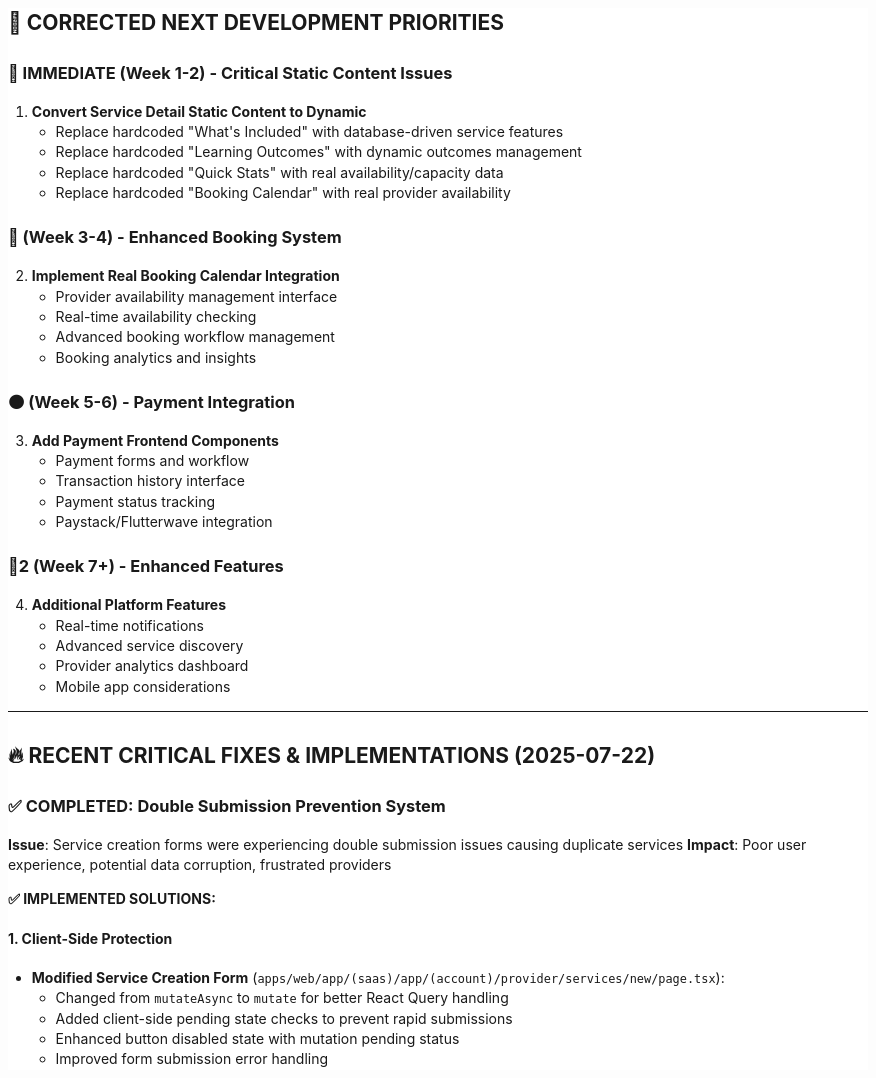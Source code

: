 
## 🔄 CORRECTED NEXT DEVELOPMENT PRIORITIES 

### **🔴 IMMEDIATE (Week 1-2) - Critical Static Content Issues**
1. **Convert Service Detail Static Content to Dynamic**
   - Replace hardcoded "What's Included" with database-driven service features
   - Replace hardcoded "Learning Outcomes" with dynamic outcomes management
   - Replace hardcoded "Quick Stats" with real availability/capacity data
   - Replace hardcoded "Booking Calendar" with real provider availability

### **🟮 (Week 3-4) - Enhanced Booking System** 
2. **Implement Real Booking Calendar Integration**
   - Provider availability management interface
   - Real-time availability checking
   - Advanced booking workflow management
   - Booking analytics and insights

### **🟠 (Week 5-6) - Payment Integration**
3. **Add Payment Frontend Components**
   - Payment forms and workflow
   - Transaction history interface
   - Payment status tracking
   - Paystack/Flutterwave integration

### **🟮2 (Week 7+) - Enhanced Features**
4. **Additional Platform Features**
   - Real-time notifications
   - Advanced service discovery
   - Provider analytics dashboard
   - Mobile app considerations

---

## 🔥 RECENT CRITICAL FIXES & IMPLEMENTATIONS (2025-07-22)

### ✅ **COMPLETED: Double Submission Prevention System**
**Issue**: Service creation forms were experiencing double submission issues causing duplicate services
**Impact**: Poor user experience, potential data corruption, frustrated providers

**✅ IMPLEMENTED SOLUTIONS:**

#### **1. Client-Side Protection**
- **Modified Service Creation Form** (`apps/web/app/(saas)/app/(account)/provider/services/new/page.tsx`):
  - Changed from `mutateAsync` to `mutate` for better React Query handling
  - Added client-side pending state checks to prevent rapid submissions
  - Enhanced button disabled state with mutation pending status
  - Improved form submission error handling
